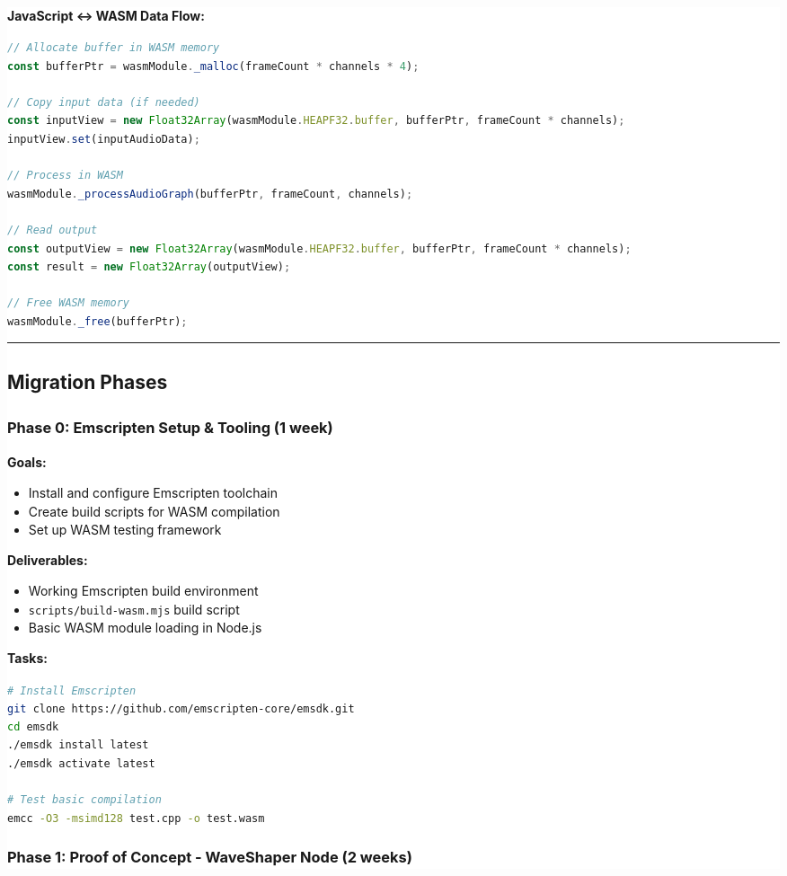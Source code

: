 
**JavaScript ↔ WASM Data Flow:**

```javascript
// Allocate buffer in WASM memory
const bufferPtr = wasmModule._malloc(frameCount * channels * 4);

// Copy input data (if needed)
const inputView = new Float32Array(wasmModule.HEAPF32.buffer, bufferPtr, frameCount * channels);
inputView.set(inputAudioData);

// Process in WASM
wasmModule._processAudioGraph(bufferPtr, frameCount, channels);

// Read output
const outputView = new Float32Array(wasmModule.HEAPF32.buffer, bufferPtr, frameCount * channels);
const result = new Float32Array(outputView);

// Free WASM memory
wasmModule._free(bufferPtr);
```

---

## Migration Phases

### Phase 0: Emscripten Setup & Tooling (1 week)

**Goals:**

- Install and configure Emscripten toolchain
- Create build scripts for WASM compilation
- Set up WASM testing framework

**Deliverables:**

- Working Emscripten build environment
- `scripts/build-wasm.mjs` build script
- Basic WASM module loading in Node.js

**Tasks:**

```bash
# Install Emscripten
git clone https://github.com/emscripten-core/emsdk.git
cd emsdk
./emsdk install latest
./emsdk activate latest

# Test basic compilation
emcc -O3 -msimd128 test.cpp -o test.wasm
```

### Phase 1: Proof of Concept - WaveShaper Node (2 weeks)
